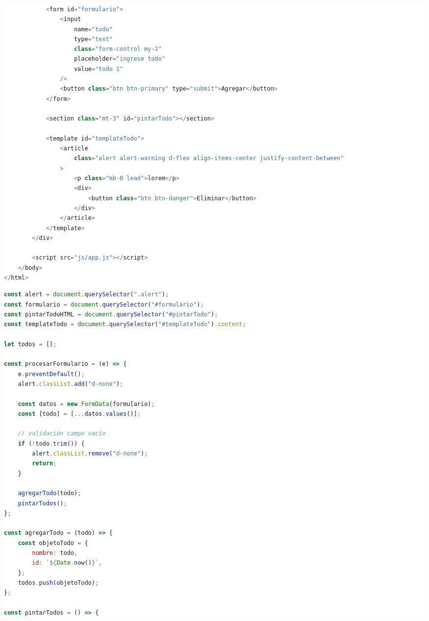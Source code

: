 ```js
            <form id="formulario">
                <input
                    name="todo"
                    type="text"
                    class="form-control my-2"
                    placeholder="ingrese todo"
                    value="todo 1"
                />
                <button class="btn btn-primary" type="submit">Agregar</button>
            </form>

            <section class="mt-3" id="pintarTodo"></section>

            <template id="templateTodo">
                <article
                    class="alert alert-warning d-flex align-items-center justify-content-between"
                >
                    <p class="mb-0 lead">lorem</p>
                    <div>
                        <button class="btn btn-danger">Eliminar</button>
                    </div>
                </article>
            </template>
        </div>

        <script src="js/app.js"></script>
    </body>
</html>
```

```js
const alert = document.querySelector(".alert");
const formulario = document.querySelector("#formulario");
const pintarTodoHTML = document.querySelector("#pintarTodo");
const templateTodo = document.querySelector("#templateTodo").content;

let todos = [];

const procesarFormulario = (e) => {
    e.preventDefault();
    alert.classList.add("d-none");

    const datos = new FormData(formulario);
    const [todo] = [...datos.values()];

    // validación campo vacío
    if (!todo.trim()) {
        alert.classList.remove("d-none");
        return;
    }

    agregarTodo(todo);
    pintarTodos();
};

const agregarTodo = (todo) => {
    const objetoTodo = {
        nombre: todo,
        id: `${Date.now()}`,
    };
    todos.push(objetoTodo);
};

const pintarTodos = () => {
```